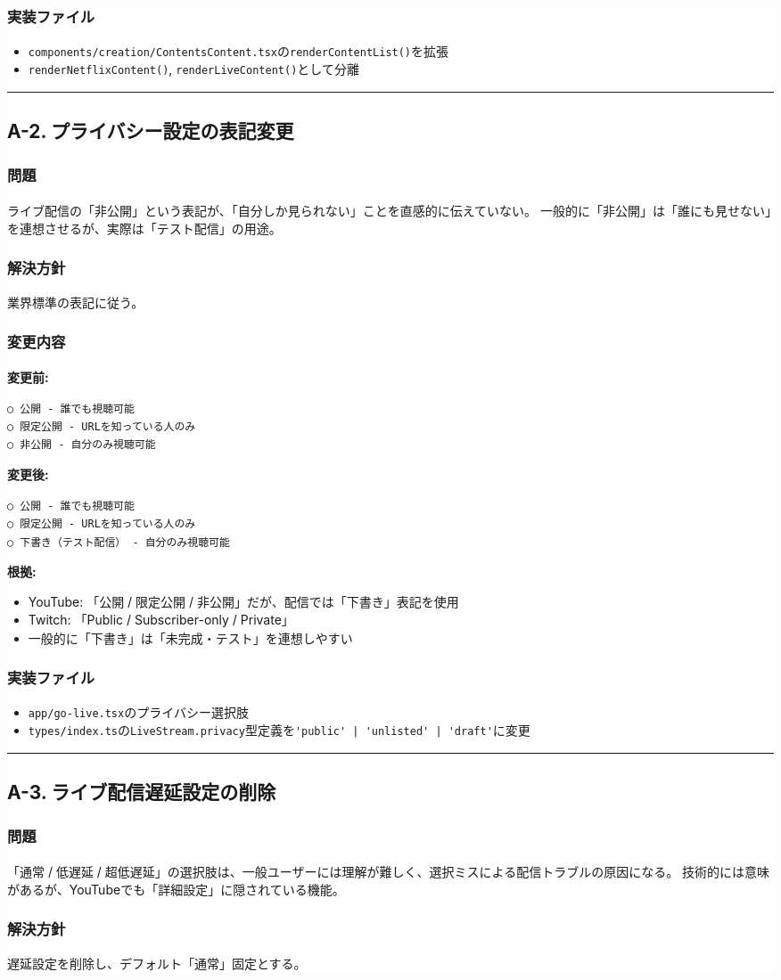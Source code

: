 ### 実装ファイル
- `components/creation/ContentsContent.tsx`の`renderContentList()`を拡張
- `renderNetflixContent()`, `renderLiveContent()`として分離

---

## A-2. プライバシー設定の表記変更

### 問題
ライブ配信の「非公開」という表記が、「自分しか見られない」ことを直感的に伝えていない。
一般的に「非公開」は「誰にも見せない」を連想させるが、実際は「テスト配信」の用途。

### 解決方針
業界標準の表記に従う。

### 変更内容

**変更前:**
```
○ 公開 - 誰でも視聴可能
○ 限定公開 - URLを知っている人のみ
○ 非公開 - 自分のみ視聴可能
```

**変更後:**
```
○ 公開 - 誰でも視聴可能
○ 限定公開 - URLを知っている人のみ
○ 下書き（テスト配信） - 自分のみ視聴可能
```

**根拠:**
- YouTube: 「公開 / 限定公開 / 非公開」だが、配信では「下書き」表記を使用
- Twitch: 「Public / Subscriber-only / Private」
- 一般的に「下書き」は「未完成・テスト」を連想しやすい

### 実装ファイル
- `app/go-live.tsx`のプライバシー選択肢
- `types/index.ts`の`LiveStream.privacy`型定義を`'public' | 'unlisted' | 'draft'`に変更

---

## A-3. ライブ配信遅延設定の削除

### 問題
「通常 / 低遅延 / 超低遅延」の選択肢は、一般ユーザーには理解が難しく、選択ミスによる配信トラブルの原因になる。
技術的には意味があるが、YouTubeでも「詳細設定」に隠されている機能。

### 解決方針
遅延設定を削除し、デフォルト「通常」固定とする。
